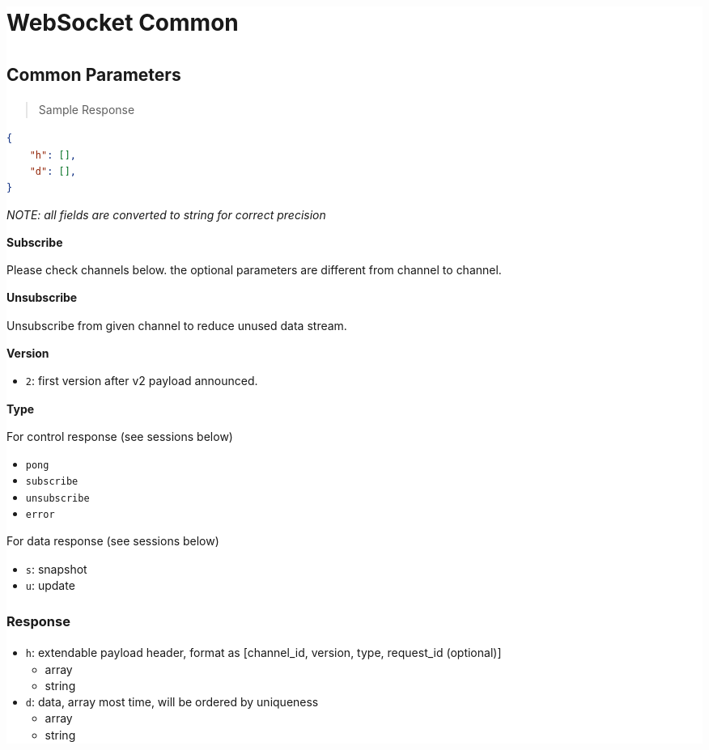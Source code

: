 
# WebSocket Common


## Common Parameters





> Sample Response

```json
{
    "h": [],
    "d": [],
}

```


*NOTE: all fields are converted to string for correct precision*

**Subscribe**

Please check channels below. the optional parameters are different from channel to channel.

**Unsubscribe**

Unsubscribe from given channel to reduce unused data stream.

**Version**

+ `2`: first version after v2 payload announced.

**Type**

For control response (see sessions below)

+ `pong`
+ `subscribe`
+ `unsubscribe`
+ `error`

For data response (see sessions below)

+ `s`: snapshot
+ `u`: update








### Response




  + `h`: extendable payload header, format as [channel_id, version, type, request_id (optional)]
    + array
    + string
  + `d`: data, array most time, will be ordered by uniqueness
    + array
    + string
